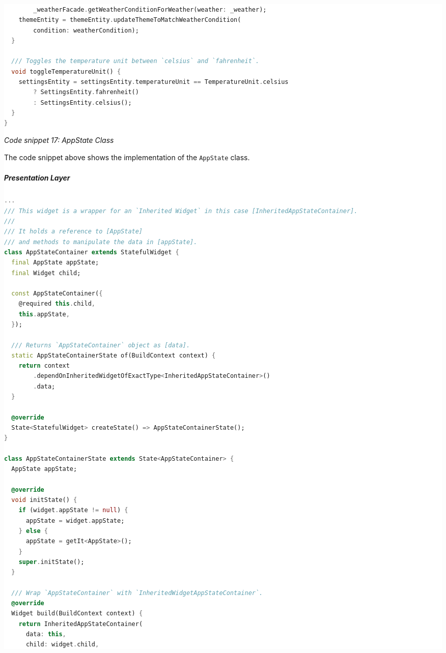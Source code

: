 ``` dart
        _weatherFacade.getWeatherConditionForWeather(weather: _weather);
    themeEntity = themeEntity.updateThemeToMatchWeatherCondition(
        condition: weatherCondition);
  }

  /// Toggles the temperature unit between `celsius` and `fahrenheit`.
  void toggleTemperatureUnit() {
    settingsEntity = settingsEntity.temperatureUnit == TemperatureUnit.celsius
        ? SettingsEntity.fahrenheit()
        : SettingsEntity.celsius();
  }
}
```

*Code snippet 17: AppState Class*

The code snippet above shows the implementation of the `AppState` class.

##### Presentation Layer

``` dart
...
/// This widget is a wrapper for an `Inherited Widget` in this case [InheritedAppStateContainer].
///
/// It holds a reference to [AppState]
/// and methods to manipulate the data in [appState].
class AppStateContainer extends StatefulWidget {
  final AppState appState;
  final Widget child;

  const AppStateContainer({
    @required this.child,
    this.appState,
  });

  /// Returns `AppStateContainer` object as [data].
  static AppStateContainerState of(BuildContext context) {
    return context
        .dependOnInheritedWidgetOfExactType<InheritedAppStateContainer>()
        .data;
  }

  @override
  State<StatefulWidget> createState() => AppStateContainerState();
}

class AppStateContainerState extends State<AppStateContainer> {
  AppState appState;

  @override
  void initState() {
    if (widget.appState != null) {
      appState = widget.appState;
    } else {
      appState = getIt<AppState>();
    }
    super.initState();
  }

  /// Wrap `AppStateContainer` with `InheritedWidgetAppStateContainer`.
  @override
  Widget build(BuildContext context) {
    return InheritedAppStateContainer(
      data: this,
      child: widget.child,
```